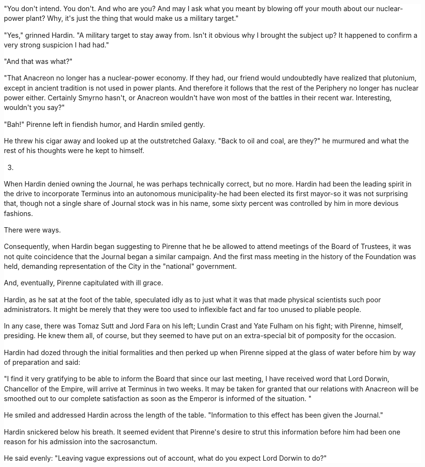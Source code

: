 "You don't intend. You don't. And who are you? And may I ask what you meant by blowing off your mouth about our nuclear-power plant? Why, it's just the thing that would make us a military target."

"Yes," grinned Hardin. "A military target to stay away from. Isn't it obvious why I brought the subject up? It happened to confirm a very strong suspicion I had had."

"And that was what?"

"That Anacreon no longer has a nuclear-power economy. If they had, our friend would undoubtedly have realized that plutonium, except in ancient tradition is not used in power plants. And therefore it follows that the rest of the Periphery no longer has nuclear power either. Certainly Smyrno hasn't, or Anacreon wouldn't have won most of the battles in their recent war. Interesting, wouldn't you say?"

"Bah!" Pirenne left in fiendish humor, and Hardin smiled gently.

He threw his cigar away and looked up at the outstretched Galaxy. "Back to oil and coal, are they?" he murmured  and what the rest of his thoughts were he kept to himself.

3.

When Hardin denied owning the Journal, he was perhaps technically correct, but no more. Hardin had been the leading spirit in the drive to incorporate Terminus into an autonomous municipality-he had been elected its first mayor-so it was not surprising that, though not a single share of Journal stock was in his name, some sixty percent was controlled by him in more devious fashions.

There were ways.

Consequently, when Hardin began suggesting to Pirenne that he be allowed to attend meetings of the Board of Trustees, it was not quite coincidence that the Journal began a similar campaign. And the first mass meeting in the history of the Foundation was held, demanding representation of the City in the "national" government.

And, eventually, Pirenne capitulated with ill grace.

Hardin, as he sat at the foot of the table, speculated idly as to just what it was that made physical scientists such poor administrators. It might be merely that they were too used to inflexible fact and far too unused to pliable people.

In any case, there was Tomaz Sutt and Jord Fara on his left; Lundin Crast and Yate Fulham on his fight; with Pirenne, himself, presiding. He knew them all, of course, but they seemed to have put on an extra-special bit of pomposity for the occasion.

Hardin had dozed through the initial formalities and then perked up when Pirenne sipped at the glass of water before him by way of preparation and said:

"I find it very gratifying to be able to inform the Board that since our last meeting, I have received word that Lord Dorwin, Chancellor of the Empire, will arrive at Terminus in two weeks. It may be taken for granted that our relations with Anacreon will be smoothed out to our complete satisfaction as soon as the Emperor is informed of the situation. "

He smiled and addressed Hardin across the length of the table. "Information to this effect has been given the Journal."

Hardin snickered below his breath. It seemed evident that Pirenne's desire to strut this information before him had been one reason for his admission into the sacrosanctum.

He said evenly: "Leaving vague expressions out of account, what do you expect Lord Dorwin to do?"
